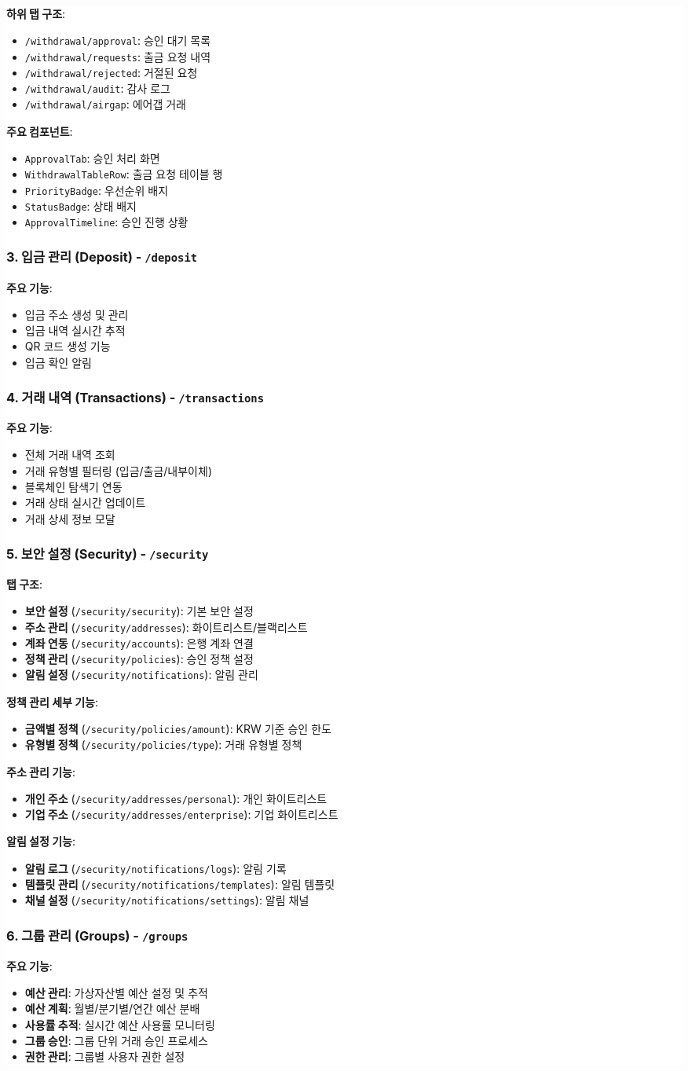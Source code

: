 **하위 탭 구조**:
- `/withdrawal/approval`: 승인 대기 목록
- `/withdrawal/requests`: 출금 요청 내역
- `/withdrawal/rejected`: 거절된 요청
- `/withdrawal/audit`: 감사 로그
- `/withdrawal/airgap`: 에어갭 거래

**주요 컴포넌트**:
- `ApprovalTab`: 승인 처리 화면
- `WithdrawalTableRow`: 출금 요청 테이블 행
- `PriorityBadge`: 우선순위 배지
- `StatusBadge`: 상태 배지
- `ApprovalTimeline`: 승인 진행 상황

### 3. 입금 관리 (Deposit) - `/deposit`
**주요 기능**:
- 입금 주소 생성 및 관리
- 입금 내역 실시간 추적
- QR 코드 생성 기능
- 입금 확인 알림

### 4. 거래 내역 (Transactions) - `/transactions`
**주요 기능**:
- 전체 거래 내역 조회
- 거래 유형별 필터링 (입금/출금/내부이체)
- 블록체인 탐색기 연동
- 거래 상태 실시간 업데이트
- 거래 상세 정보 모달

### 5. 보안 설정 (Security) - `/security`
**탭 구조**:
- **보안 설정** (`/security/security`): 기본 보안 설정
- **주소 관리** (`/security/addresses`): 화이트리스트/블랙리스트
- **계좌 연동** (`/security/accounts`): 은행 계좌 연결
- **정책 관리** (`/security/policies`): 승인 정책 설정
- **알림 설정** (`/security/notifications`): 알림 관리

**정책 관리 세부 기능**:
- **금액별 정책** (`/security/policies/amount`): KRW 기준 승인 한도
- **유형별 정책** (`/security/policies/type`): 거래 유형별 정책

**주소 관리 기능**:
- **개인 주소** (`/security/addresses/personal`): 개인 화이트리스트
- **기업 주소** (`/security/addresses/enterprise`): 기업 화이트리스트

**알림 설정 기능**:
- **알림 로그** (`/security/notifications/logs`): 알림 기록
- **템플릿 관리** (`/security/notifications/templates`): 알림 템플릿
- **채널 설정** (`/security/notifications/settings`): 알림 채널

### 6. 그룹 관리 (Groups) - `/groups`
**주요 기능**:
- **예산 관리**: 가상자산별 예산 설정 및 추적
- **예산 계획**: 월별/분기별/연간 예산 분배
- **사용률 추적**: 실시간 예산 사용률 모니터링
- **그룹 승인**: 그룹 단위 거래 승인 프로세스
- **권한 관리**: 그룹별 사용자 권한 설정
